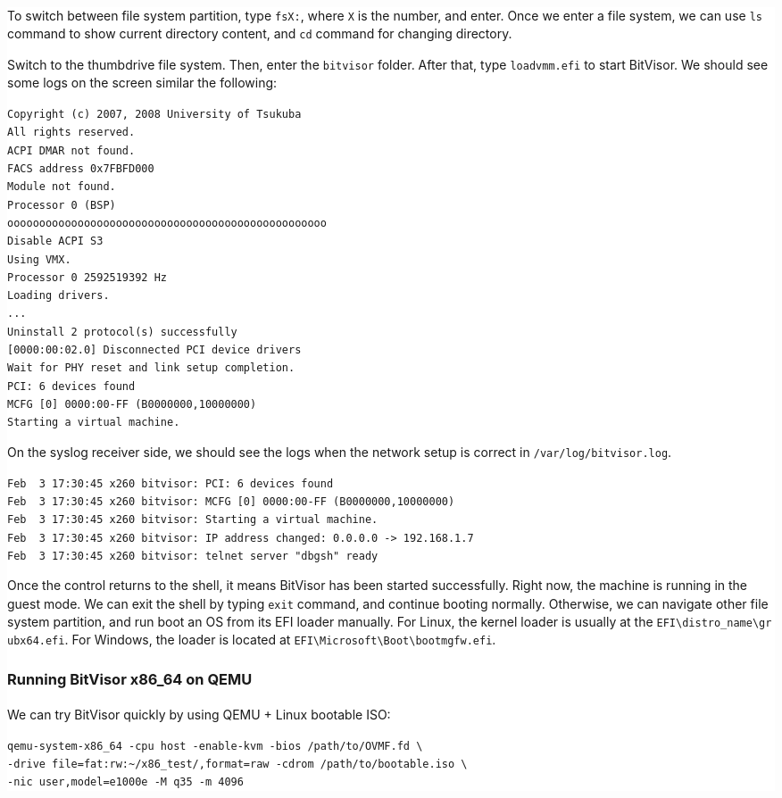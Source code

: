 To switch between file system partition, type `fsX:`, where `X` is the number,
and enter. Once we enter a file system, we can use `ls` command to show current
directory content, and `cd` command for changing directory.

Switch to the thumbdrive file system. Then, enter the `bitvisor` folder. After
that, type `loadvmm.efi` to start BitVisor. We should see some logs on the
screen similar the following:

```
Copyright (c) 2007, 2008 University of Tsukuba
All rights reserved.
ACPI DMAR not found.
FACS address 0x7FBFD000
Module not found.
Processor 0 (BSP)
oooooooooooooooooooooooooooooooooooooooooooooooooo
Disable ACPI S3
Using VMX.
Processor 0 2592519392 Hz
Loading drivers.
...
Uninstall 2 protocol(s) successfully
[0000:00:02.0] Disconnected PCI device drivers
Wait for PHY reset and link setup completion.
PCI: 6 devices found
MCFG [0] 0000:00-FF (B0000000,10000000)
Starting a virtual machine.
```

On the syslog receiver side, we should see the logs when the network setup is
correct in `/var/log/bitvisor.log`.

```
Feb  3 17:30:45 x260 bitvisor: PCI: 6 devices found
Feb  3 17:30:45 x260 bitvisor: MCFG [0] 0000:00-FF (B0000000,10000000)
Feb  3 17:30:45 x260 bitvisor: Starting a virtual machine.
Feb  3 17:30:45 x260 bitvisor: IP address changed: 0.0.0.0 -> 192.168.1.7
Feb  3 17:30:45 x260 bitvisor: telnet server "dbgsh" ready
```

Once the control returns to the shell, it means BitVisor has been started
successfully. Right now, the machine is running in the guest mode. We can exit
the shell by typing `exit` command, and continue booting normally. Otherwise, we
can navigate other file system partition, and run boot an OS from its EFI loader
manually. For Linux, the kernel loader is usually at the
`EFI\distro_name\grubx64.efi`. For Windows, the loader is located at
`EFI\Microsoft\Boot\bootmgfw.efi`.

### Running BitVisor x86_64 on QEMU

We can try BitVisor quickly by using QEMU + Linux bootable ISO:

```
qemu-system-x86_64 -cpu host -enable-kvm -bios /path/to/OVMF.fd \
-drive file=fat:rw:~/x86_test/,format=raw -cdrom /path/to/bootable.iso \
-nic user,model=e1000e -M q35 -m 4096
```
